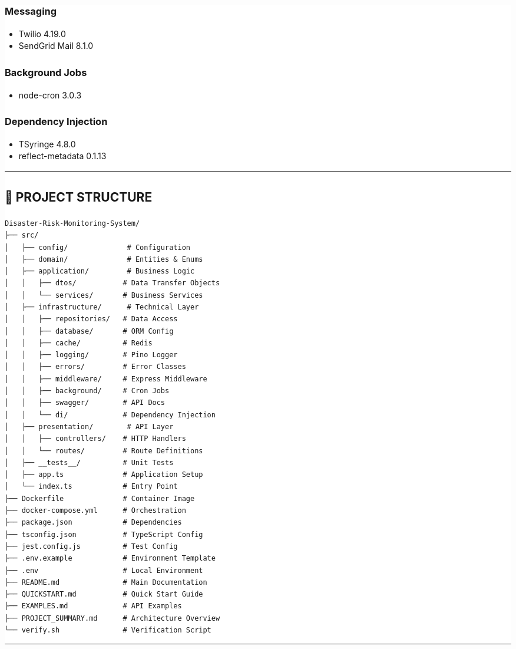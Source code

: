 ### Messaging
- Twilio 4.19.0
- SendGrid Mail 8.1.0

### Background Jobs
- node-cron 3.0.3

### Dependency Injection
- TSyringe 4.8.0
- reflect-metadata 0.1.13

---

## 📁 PROJECT STRUCTURE

```
Disaster-Risk-Monitoring-System/
├── src/
│   ├── config/              # Configuration
│   ├── domain/              # Entities & Enums
│   ├── application/         # Business Logic
│   │   ├── dtos/           # Data Transfer Objects
│   │   └── services/       # Business Services
│   ├── infrastructure/      # Technical Layer
│   │   ├── repositories/   # Data Access
│   │   ├── database/       # ORM Config
│   │   ├── cache/          # Redis
│   │   ├── logging/        # Pino Logger
│   │   ├── errors/         # Error Classes
│   │   ├── middleware/     # Express Middleware
│   │   ├── background/     # Cron Jobs
│   │   ├── swagger/        # API Docs
│   │   └── di/             # Dependency Injection
│   ├── presentation/        # API Layer
│   │   ├── controllers/    # HTTP Handlers
│   │   └── routes/         # Route Definitions
│   ├── __tests__/          # Unit Tests
│   ├── app.ts              # Application Setup
│   └── index.ts            # Entry Point
├── Dockerfile              # Container Image
├── docker-compose.yml      # Orchestration
├── package.json            # Dependencies
├── tsconfig.json           # TypeScript Config
├── jest.config.js          # Test Config
├── .env.example            # Environment Template
├── .env                    # Local Environment
├── README.md               # Main Documentation
├── QUICKSTART.md           # Quick Start Guide
├── EXAMPLES.md             # API Examples
├── PROJECT_SUMMARY.md      # Architecture Overview
└── verify.sh               # Verification Script
```

---